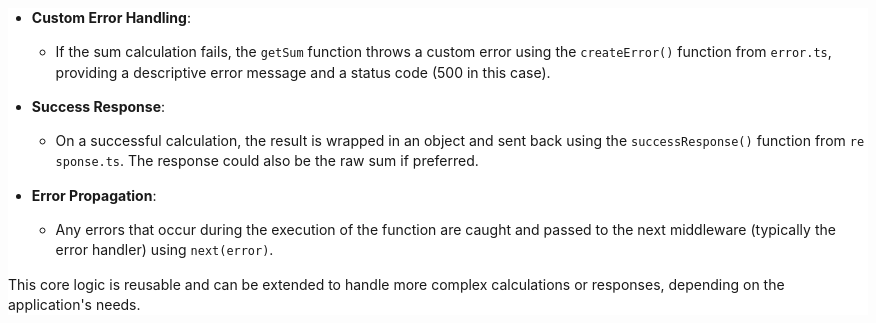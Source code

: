 - **Custom Error Handling**:

  - If the sum calculation fails, the `getSum` function throws a custom error using the `createError()` function from `error.ts`, providing a descriptive error message and a status code (500 in this case).

- **Success Response**:

  - On a successful calculation, the result is wrapped in an object and sent back using the `successResponse()` function from `response.ts`. The response could also be the raw sum if preferred.

- **Error Propagation**:
  - Any errors that occur during the execution of the function are caught and passed to the next middleware (typically the error handler) using `next(error)`.

This core logic is reusable and can be extended to handle more complex calculations or responses, depending on the application's needs.
